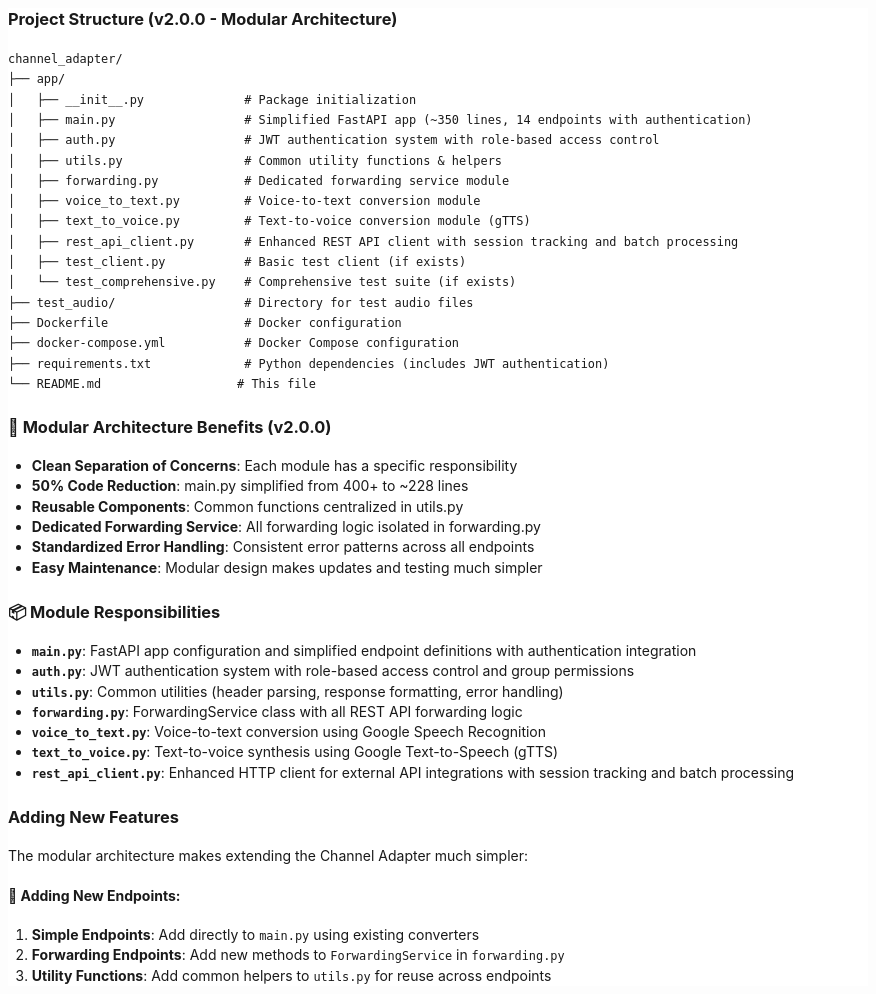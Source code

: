 ### Project Structure (v2.0.0 - Modular Architecture)
```
channel_adapter/
├── app/
│   ├── __init__.py              # Package initialization
│   ├── main.py                  # Simplified FastAPI app (~350 lines, 14 endpoints with authentication)
│   ├── auth.py                  # JWT authentication system with role-based access control
│   ├── utils.py                 # Common utility functions & helpers
│   ├── forwarding.py            # Dedicated forwarding service module
│   ├── voice_to_text.py         # Voice-to-text conversion module
│   ├── text_to_voice.py         # Text-to-voice conversion module (gTTS)
│   ├── rest_api_client.py       # Enhanced REST API client with session tracking and batch processing
│   ├── test_client.py           # Basic test client (if exists)
│   └── test_comprehensive.py    # Comprehensive test suite (if exists)
├── test_audio/                  # Directory for test audio files
├── Dockerfile                   # Docker configuration
├── docker-compose.yml           # Docker Compose configuration
├── requirements.txt             # Python dependencies (includes JWT authentication)
└── README.md                   # This file
```

### 🎯 **Modular Architecture Benefits (v2.0.0)**
- **Clean Separation of Concerns**: Each module has a specific responsibility
- **50% Code Reduction**: main.py simplified from 400+ to ~228 lines
- **Reusable Components**: Common functions centralized in utils.py
- **Dedicated Forwarding Service**: All forwarding logic isolated in forwarding.py
- **Standardized Error Handling**: Consistent error patterns across all endpoints
- **Easy Maintenance**: Modular design makes updates and testing much simpler

### 📦 **Module Responsibilities**
- **`main.py`**: FastAPI app configuration and simplified endpoint definitions with authentication integration
- **`auth.py`**: JWT authentication system with role-based access control and group permissions
- **`utils.py`**: Common utilities (header parsing, response formatting, error handling)
- **`forwarding.py`**: ForwardingService class with all REST API forwarding logic
- **`voice_to_text.py`**: Voice-to-text conversion using Google Speech Recognition
- **`text_to_voice.py`**: Text-to-voice synthesis using Google Text-to-Speech (gTTS)
- **`rest_api_client.py`**: Enhanced HTTP client for external API integrations with session tracking and batch processing

### Adding New Features
The modular architecture makes extending the Channel Adapter much simpler:

#### 🔧 **Adding New Endpoints:**
1. **Simple Endpoints**: Add directly to `main.py` using existing converters
2. **Forwarding Endpoints**: Add new methods to `ForwardingService` in `forwarding.py`
3. **Utility Functions**: Add common helpers to `utils.py` for reuse across endpoints
